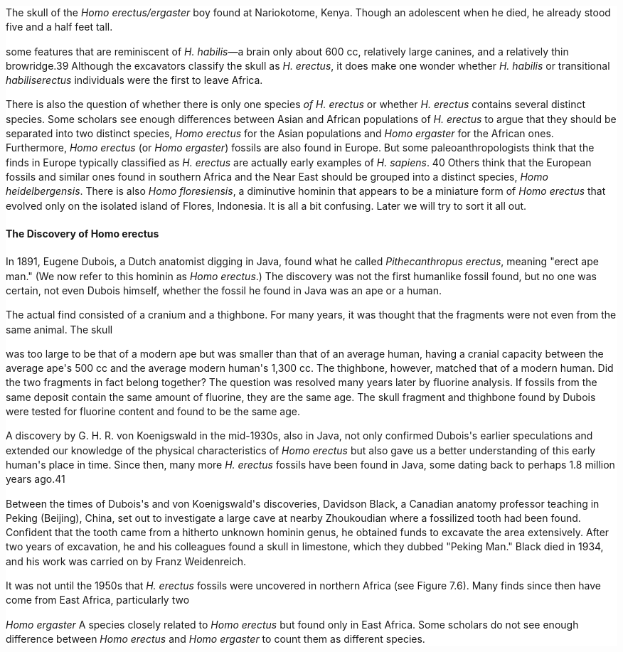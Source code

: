The skull of the *Homo erectus/ergaster* boy found at Nariokotome, Kenya. Though an adolescent when he died, he already stood five and a half feet tall.

some features that are reminiscent of *H. habilis*—a brain only about 600 cc, relatively large canines, and a relatively thin browridge.39 Although the excavators classify the skull as *H. erectus*, it does make one wonder whether *H. habilis* or transitional *habiliserectus* individuals were the first to leave Africa.

There is also the question of whether there is only one species *of H. erectus* or whether *H. erectus* contains several distinct species. Some scholars see enough differences between Asian and African populations of *H. erectus* to argue that they should be separated into two distinct species, *Homo erectus* for the Asian populations and *Homo ergaster* for the African ones. Furthermore, *Homo erectus* (or *Homo ergaster*) fossils are also found in Europe. But some paleoanthropologists think that the finds in Europe typically classified as *H. erectus* are actually early examples of *H. sapiens*. 40 Others think that the European fossils and similar ones found in southern Africa and the Near East should be grouped into a distinct species, *Homo heidelbergensis*. There is also *Homo floresiensis*, a diminutive hominin that appears to be a miniature form of *Homo erectus* that evolved only on the isolated island of Flores, Indonesia. It is all a bit confusing. Later we will try to sort it all out.

#### The Discovery of Homo erectus

In 1891, Eugene Dubois, a Dutch anatomist digging in Java, found what he called *Pithecanthropus erectus*, meaning "erect ape man." (We now refer to this hominin as *Homo erectus*.) The discovery was not the first humanlike fossil found, but no one was certain, not even Dubois himself, whether the fossil he found in Java was an ape or a human.

The actual find consisted of a cranium and a thighbone. For many years, it was thought that the fragments were not even from the same animal. The skull

was too large to be that of a modern ape but was smaller than that of an average human, having a cranial capacity between the average ape's 500 cc and the average modern human's 1,300 cc. The thighbone, however, matched that of a modern human. Did the two fragments in fact belong together? The question was resolved many years later by fluorine analysis. If fossils from the same deposit contain the same amount of fluorine, they are the same age. The skull fragment and thighbone found by Dubois were tested for fluorine content and found to be the same age.

A discovery by G. H. R. von Koenigswald in the mid-1930s, also in Java, not only confirmed Dubois's earlier speculations and extended our knowledge of the physical characteristics of *Homo erectus* but also gave us a better understanding of this early human's place in time. Since then, many more *H. erectus* fossils have been found in Java, some dating back to perhaps 1.8 million years ago.41

Between the times of Dubois's and von Koenigswald's discoveries, Davidson Black, a Canadian anatomy professor teaching in Peking (Beijing), China, set out to investigate a large cave at nearby Zhoukoudian where a fossilized tooth had been found. Confident that the tooth came from a hitherto unknown hominin genus, he obtained funds to excavate the area extensively. After two years of excavation, he and his colleagues found a skull in limestone, which they dubbed "Peking Man." Black died in 1934, and his work was carried on by Franz Weidenreich.

It was not until the 1950s that *H. erectus* fossils were uncovered in northern Africa (see Figure 7.6). Many finds since then have come from East Africa, particularly two

*Homo ergaster* A species closely related to *Homo erectus* but found only in East Africa. Some scholars do not see enough difference between *Homo erectus* and *Homo ergaster* to count them as different species.
